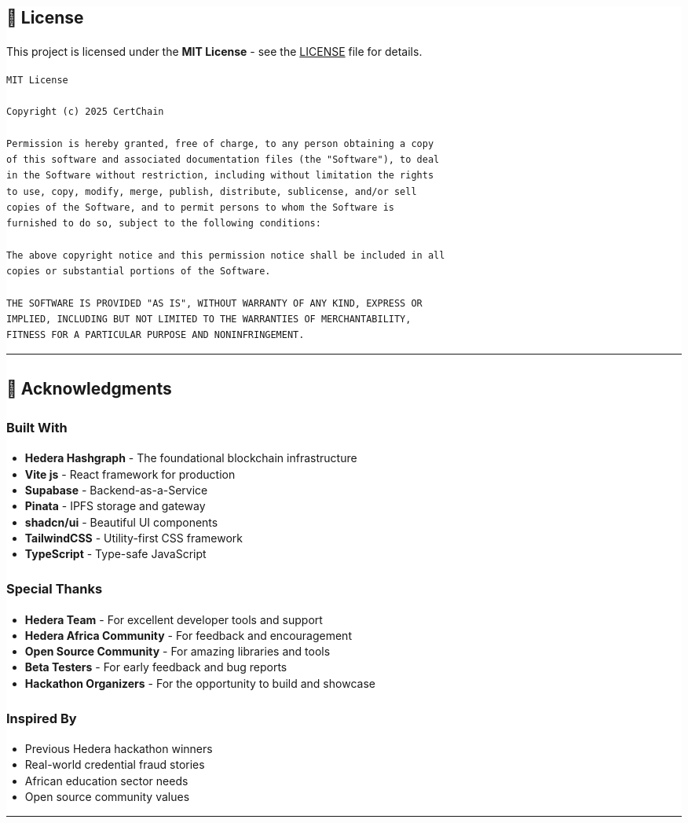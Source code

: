
## 📄 License

This project is licensed under the **MIT License** - see the [LICENSE](LICENSE) file for details.

```
MIT License

Copyright (c) 2025 CertChain

Permission is hereby granted, free of charge, to any person obtaining a copy
of this software and associated documentation files (the "Software"), to deal
in the Software without restriction, including without limitation the rights
to use, copy, modify, merge, publish, distribute, sublicense, and/or sell
copies of the Software, and to permit persons to whom the Software is
furnished to do so, subject to the following conditions:

The above copyright notice and this permission notice shall be included in all
copies or substantial portions of the Software.

THE SOFTWARE IS PROVIDED "AS IS", WITHOUT WARRANTY OF ANY KIND, EXPRESS OR
IMPLIED, INCLUDING BUT NOT LIMITED TO THE WARRANTIES OF MERCHANTABILITY,
FITNESS FOR A PARTICULAR PURPOSE AND NONINFRINGEMENT.
```

---

## 🙏 Acknowledgments

### Built With

- **Hedera Hashgraph** - The foundational blockchain infrastructure
- **Vite js** - React framework for production
- **Supabase** - Backend-as-a-Service
- **Pinata** - IPFS storage and gateway
- **shadcn/ui** - Beautiful UI components
- **TailwindCSS** - Utility-first CSS framework
- **TypeScript** - Type-safe JavaScript

### Special Thanks

- **Hedera Team** - For excellent developer tools and support
- **Hedera Africa Community** - For feedback and encouragement
- **Open Source Community** - For amazing libraries and tools
- **Beta Testers** - For early feedback and bug reports
- **Hackathon Organizers** - For the opportunity to build and showcase

### Inspired By

- Previous Hedera hackathon winners
- Real-world credential fraud stories
- African education sector needs
- Open source community values

---